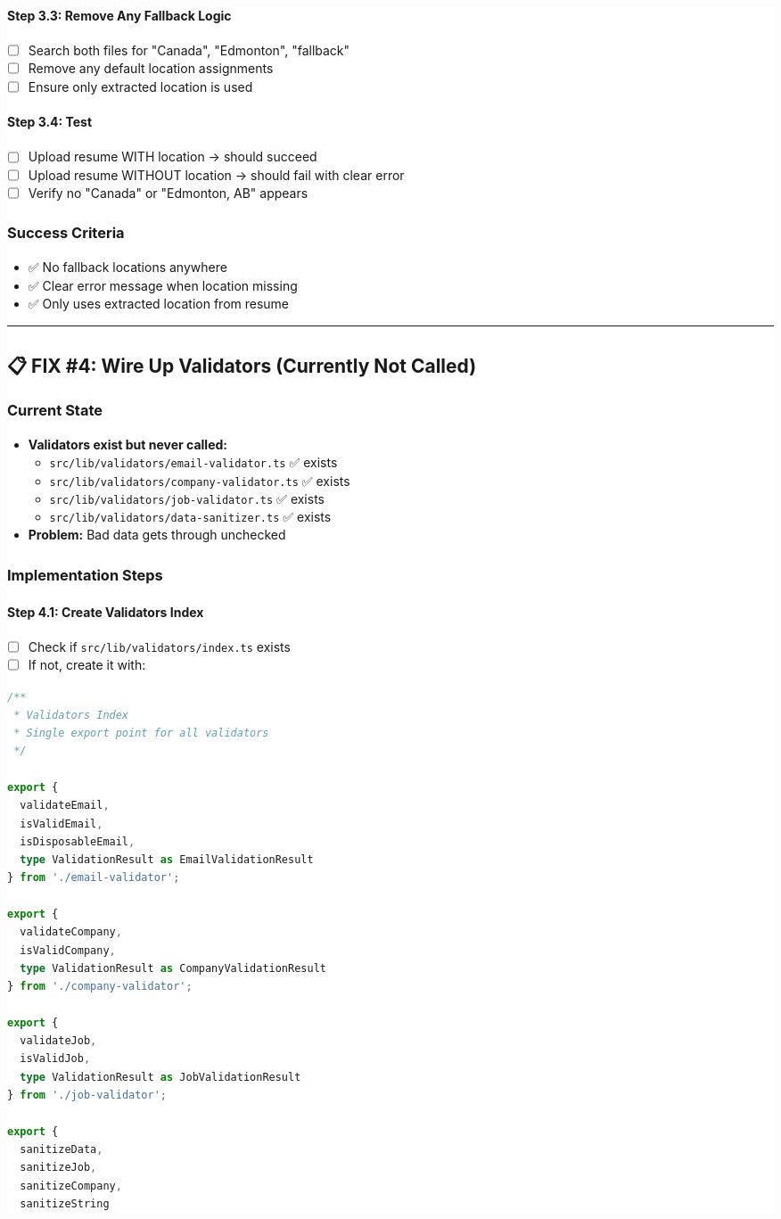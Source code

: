 #### Step 3.3: Remove Any Fallback Logic
- [ ] Search both files for "Canada", "Edmonton", "fallback"
- [ ] Remove any default location assignments
- [ ] Ensure only extracted location is used

#### Step 3.4: Test
- [ ] Upload resume WITH location → should succeed
- [ ] Upload resume WITHOUT location → should fail with clear error
- [ ] Verify no "Canada" or "Edmonton, AB" appears

### Success Criteria
- ✅ No fallback locations anywhere
- ✅ Clear error message when location missing
- ✅ Only uses extracted location from resume

---

## 📋 FIX #4: Wire Up Validators (Currently Not Called)

### Current State
- **Validators exist but never called:**
  - `src/lib/validators/email-validator.ts` ✅ exists
  - `src/lib/validators/company-validator.ts` ✅ exists
  - `src/lib/validators/job-validator.ts` ✅ exists
  - `src/lib/validators/data-sanitizer.ts` ✅ exists
- **Problem:** Bad data gets through unchecked

### Implementation Steps

#### Step 4.1: Create Validators Index
- [ ] Check if `src/lib/validators/index.ts` exists
- [ ] If not, create it with:

```typescript
/**
 * Validators Index
 * Single export point for all validators
 */

export {
  validateEmail,
  isValidEmail,
  isDisposableEmail,
  type ValidationResult as EmailValidationResult
} from './email-validator';

export {
  validateCompany,
  isValidCompany,
  type ValidationResult as CompanyValidationResult
} from './company-validator';

export {
  validateJob,
  isValidJob,
  type ValidationResult as JobValidationResult
} from './job-validator';

export {
  sanitizeData,
  sanitizeJob,
  sanitizeCompany,
  sanitizeString
```
